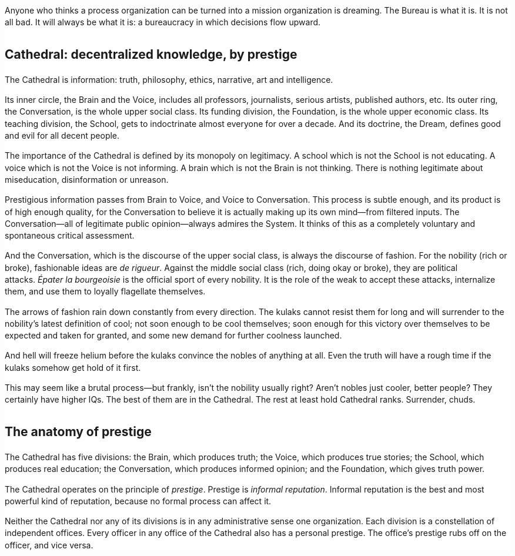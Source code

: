 Anyone who thinks a process organization can be turned into a mission organization is dreaming. The Bureau is what it is. It is not all bad. It will always be what it is: a bureaucracy in which decisions flow upward.

## **Cathedral: decentralized knowledge, by prestige**

The Cathedral is information: truth, philosophy, ethics, narrative, art and intelligence.

Its inner circle, the Brain and the Voice, includes all professors, journalists, serious artists, published authors, etc. Its outer ring, the Conversation, is the whole upper social class. Its funding division, the Foundation, is the whole upper economic class. Its teaching division, the School, gets to indoctrinate almost everyone for over a decade. And its doctrine, the Dream, defines good and evil for all decent people.

The importance of the Cathedral is defined by its monopoly on legitimacy. A school which is not the School is not educating. A voice which is not the Voice is not informing. A brain which is not the Brain is not thinking. There is nothing legitimate about miseducation, disinformation or unreason.

Prestigious information passes from Brain to Voice, and Voice to Conversation. This process is subtle enough, and its product is of high enough quality, for the Conversation to believe it is actually making up its own mind—from filtered inputs. The Conversation—all of legitimate public opinion—always admires the System. It thinks of this as a completely voluntary and spontaneous critical assessment.

And the Conversation, which is the discourse of the upper social class, is always the discourse of fashion. For the nobility (rich or broke), fashionable ideas are *de rigueur*. Against the middle social class (rich, doing okay or broke), they are political attacks. *Épater la bourgeoisie* is the official sport of every nobility. It is the role of the weak to accept these attacks, internalize them, and use them to loyally flagellate themselves.

The arrows of fashion rain down constantly from every direction. The kulaks cannot resist them for long and will surrender to the nobility’s latest definition of cool; not soon enough to be cool themselves; soon enough for this victory over themselves to be expected and taken for granted, and some new demand for further coolness launched.

And hell will freeze helium before the kulaks convince the nobles of anything at all. Even the truth will have a rough time if the kulaks somehow get hold of it first.

This may seem like a brutal process—but frankly, isn’t the nobility usually right? Aren’t nobles just cooler, better people? They certainly have higher IQs. The best of them are in the Cathedral. The rest at least hold Cathedral ranks. Surrender, chuds.

## **The anatomy of prestige**

The Cathedral has five divisions: the Brain, which produces truth; the Voice, which produces true stories; the School, which produces real education; the Conversation, which produces informed opinion; and the Foundation, which gives truth power.

The Cathedral operates on the principle of *prestige*. Prestige is *informal reputation*. Informal reputation is the best and most powerful kind of reputation, because no formal process can affect it.

Neither the Cathedral nor any of its divisions is in any administrative sense one organization. Each division is a constellation of independent offices. Every officer in any office of the Cathedral also has a personal prestige. The office’s prestige rubs off on the officer, and vice versa.
